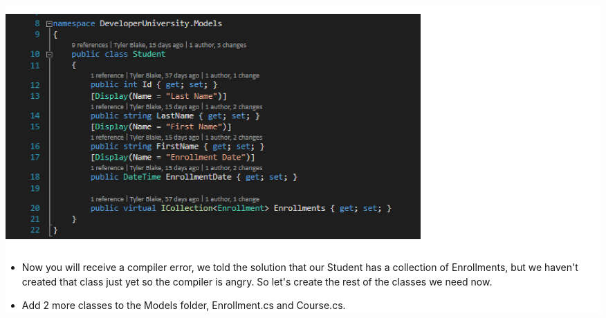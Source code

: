 <img src="/assets/studentClass.png" width="600px;" height="350px;" style="margin: auto;">

* Now you will receive a compiler error, we told the solution that our Student has a collection of Enrollments, but we haven't created that class just yet so the compiler is angry. So let's create the rest of the classes we need now.

* Add 2 more classes to the Models folder, Enrollment.cs and Course.cs.
